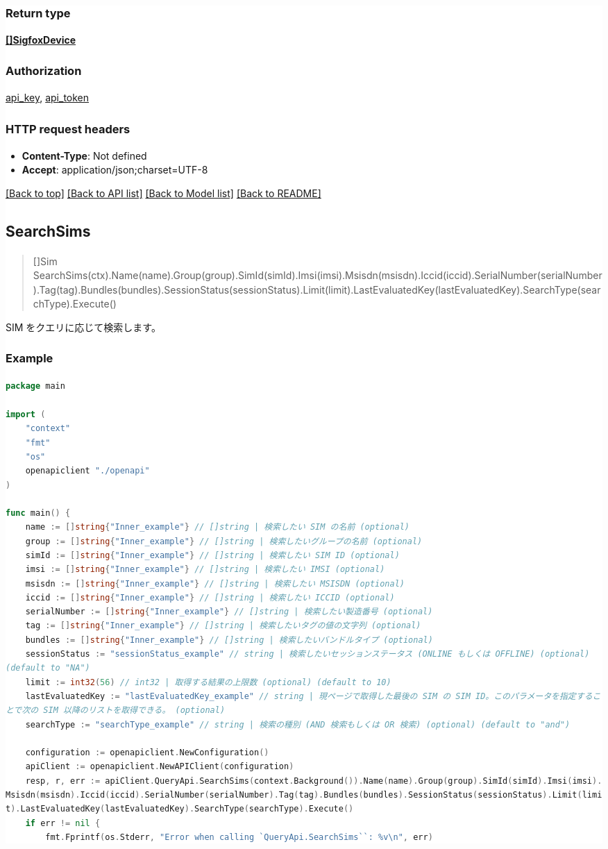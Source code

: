 ### Return type

[**[]SigfoxDevice**](SigfoxDevice.md)

### Authorization

[api_key](../README.md#api_key), [api_token](../README.md#api_token)

### HTTP request headers

- **Content-Type**: Not defined
- **Accept**: application/json;charset=UTF-8

[[Back to top]](#) [[Back to API list]](../README.md#documentation-for-api-endpoints)
[[Back to Model list]](../README.md#documentation-for-models)
[[Back to README]](../README.md)


## SearchSims

> []Sim SearchSims(ctx).Name(name).Group(group).SimId(simId).Imsi(imsi).Msisdn(msisdn).Iccid(iccid).SerialNumber(serialNumber).Tag(tag).Bundles(bundles).SessionStatus(sessionStatus).Limit(limit).LastEvaluatedKey(lastEvaluatedKey).SearchType(searchType).Execute()

SIM をクエリに応じて検索します。



### Example

```go
package main

import (
    "context"
    "fmt"
    "os"
    openapiclient "./openapi"
)

func main() {
    name := []string{"Inner_example"} // []string | 検索したい SIM の名前 (optional)
    group := []string{"Inner_example"} // []string | 検索したいグループの名前 (optional)
    simId := []string{"Inner_example"} // []string | 検索したい SIM ID (optional)
    imsi := []string{"Inner_example"} // []string | 検索したい IMSI (optional)
    msisdn := []string{"Inner_example"} // []string | 検索したい MSISDN (optional)
    iccid := []string{"Inner_example"} // []string | 検索したい ICCID (optional)
    serialNumber := []string{"Inner_example"} // []string | 検索したい製造番号 (optional)
    tag := []string{"Inner_example"} // []string | 検索したいタグの値の文字列 (optional)
    bundles := []string{"Inner_example"} // []string | 検索したいバンドルタイプ (optional)
    sessionStatus := "sessionStatus_example" // string | 検索したいセッションステータス (ONLINE もしくは OFFLINE) (optional) (default to "NA")
    limit := int32(56) // int32 | 取得する結果の上限数 (optional) (default to 10)
    lastEvaluatedKey := "lastEvaluatedKey_example" // string | 現ページで取得した最後の SIM の SIM ID。このパラメータを指定することで次の SIM 以降のリストを取得できる。 (optional)
    searchType := "searchType_example" // string | 検索の種別 (AND 検索もしくは OR 検索) (optional) (default to "and")

    configuration := openapiclient.NewConfiguration()
    apiClient := openapiclient.NewAPIClient(configuration)
    resp, r, err := apiClient.QueryApi.SearchSims(context.Background()).Name(name).Group(group).SimId(simId).Imsi(imsi).Msisdn(msisdn).Iccid(iccid).SerialNumber(serialNumber).Tag(tag).Bundles(bundles).SessionStatus(sessionStatus).Limit(limit).LastEvaluatedKey(lastEvaluatedKey).SearchType(searchType).Execute()
    if err != nil {
        fmt.Fprintf(os.Stderr, "Error when calling `QueryApi.SearchSims``: %v\n", err)
```